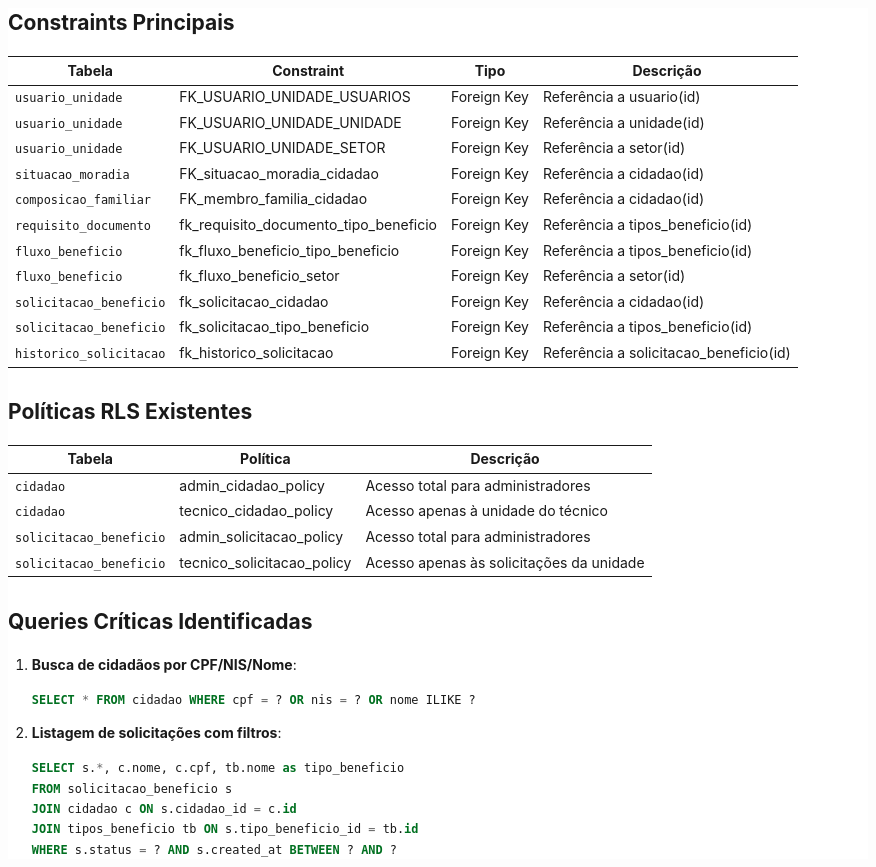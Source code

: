 ## Constraints Principais

| Tabela | Constraint | Tipo | Descrição |
|--------|------------|------|-----------|
| `usuario_unidade` | FK_USUARIO_UNIDADE_USUARIOS | Foreign Key | Referência a usuario(id) |
| `usuario_unidade` | FK_USUARIO_UNIDADE_UNIDADE | Foreign Key | Referência a unidade(id) |
| `usuario_unidade` | FK_USUARIO_UNIDADE_SETOR | Foreign Key | Referência a setor(id) |
| `situacao_moradia` | FK_situacao_moradia_cidadao | Foreign Key | Referência a cidadao(id) |
| `composicao_familiar` | FK_membro_familia_cidadao | Foreign Key | Referência a cidadao(id) |
| `requisito_documento` | fk_requisito_documento_tipo_beneficio | Foreign Key | Referência a tipos_beneficio(id) |
| `fluxo_beneficio` | fk_fluxo_beneficio_tipo_beneficio | Foreign Key | Referência a tipos_beneficio(id) |
| `fluxo_beneficio` | fk_fluxo_beneficio_setor | Foreign Key | Referência a setor(id) |
| `solicitacao_beneficio` | fk_solicitacao_cidadao | Foreign Key | Referência a cidadao(id) |
| `solicitacao_beneficio` | fk_solicitacao_tipo_beneficio | Foreign Key | Referência a tipos_beneficio(id) |
| `historico_solicitacao` | fk_historico_solicitacao | Foreign Key | Referência a solicitacao_beneficio(id) |

## Políticas RLS Existentes

| Tabela | Política | Descrição |
|--------|----------|-----------|
| `cidadao` | admin_cidadao_policy | Acesso total para administradores |
| `cidadao` | tecnico_cidadao_policy | Acesso apenas à unidade do técnico |
| `solicitacao_beneficio` | admin_solicitacao_policy | Acesso total para administradores |
| `solicitacao_beneficio` | tecnico_solicitacao_policy | Acesso apenas às solicitações da unidade |

## Queries Críticas Identificadas

1. **Busca de cidadãos por CPF/NIS/Nome**:
   ```sql
   SELECT * FROM cidadao WHERE cpf = ? OR nis = ? OR nome ILIKE ?
   ```

2. **Listagem de solicitações com filtros**:
   ```sql
   SELECT s.*, c.nome, c.cpf, tb.nome as tipo_beneficio
   FROM solicitacao_beneficio s
   JOIN cidadao c ON s.cidadao_id = c.id
   JOIN tipos_beneficio tb ON s.tipo_beneficio_id = tb.id
   WHERE s.status = ? AND s.created_at BETWEEN ? AND ?
   ```
